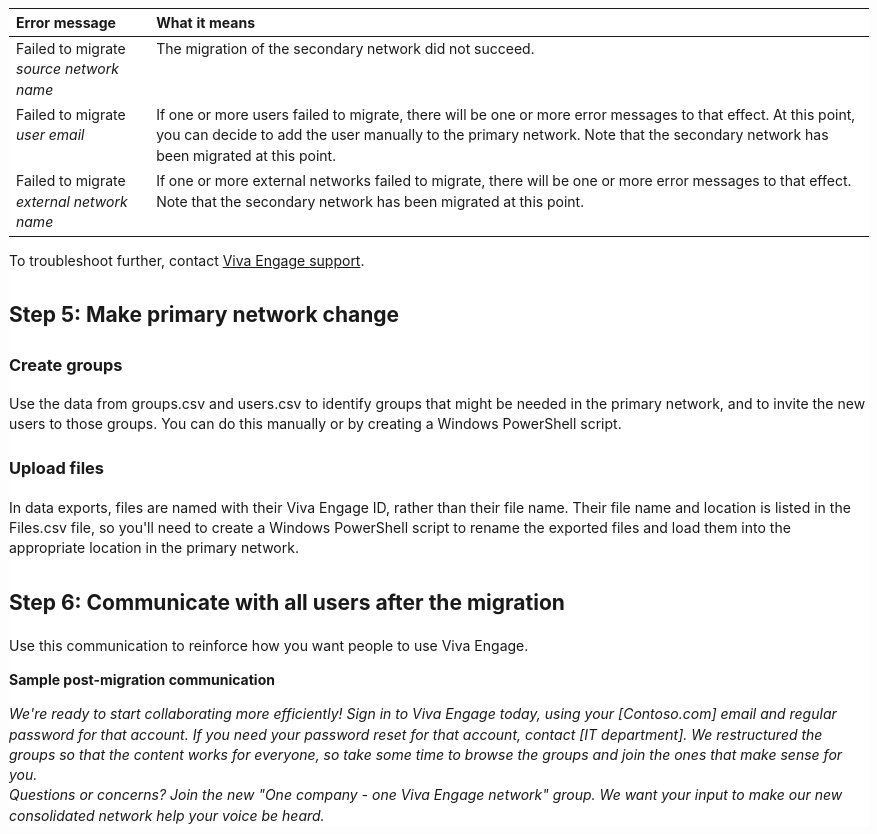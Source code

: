 | Error message | What it means |
|:-----|:-----|
|Failed to migrate  _source network name_ <br/> |The migration of the secondary network did not succeed.  <br/> |
|Failed to migrate  _user email_ <br/> |If one or more users failed to migrate, there will be one or more error messages to that effect. At this point, you can decide to add the user manually to the primary network. Note that the secondary network has been migrated at this point.  <br/> |
|Failed to migrate  _external network name_ <br/> |If one or more external networks failed to migrate, there will be one or more error messages to that effect. Note that the secondary network has been migrated at this point.  <br/> |

To troubleshoot further, contact [Viva Engage support](https://support.office.com/article/Contact-support-for-business-products-Admin-Help-32a17ca7-6fa0-4870-8a8d-e25ba4ccfd4b).
  
## Step 5: Make primary network change

<a name="parentchanges"> </a>

### Create groups

Use the data from groups.csv and users.csv to identify groups that might be needed in the primary network, and to invite the new users to those groups. You can do this manually or by creating a Windows PowerShell script.
  
### Upload files

In data exports, files are named with their Viva Engage ID, rather than their file name. Their file name and location is listed in the Files.csv file, so you'll need to create a Windows PowerShell script to rename the exported files and load them into the appropriate location in the primary network.
  
## Step 6: Communicate with all users after the migration

<a name="aftercommunicate"> </a>

Use this communication to reinforce how you want people to use Viva Engage.
  
**Sample post-migration communication**

*We're ready to start collaborating more efficiently! Sign in to Viva Engage today, using your [Contoso.com] email and regular password for that account. If you need your password reset for that account, contact [IT department]. We restructured the groups so that the content works for everyone, so take some time to browse the groups and join the ones that make sense for you.  <br/> Questions or concerns? Join the new "One company - one Viva Engage network" group. We want your input to make our new consolidated network help your voice be heard.*  <br/>
